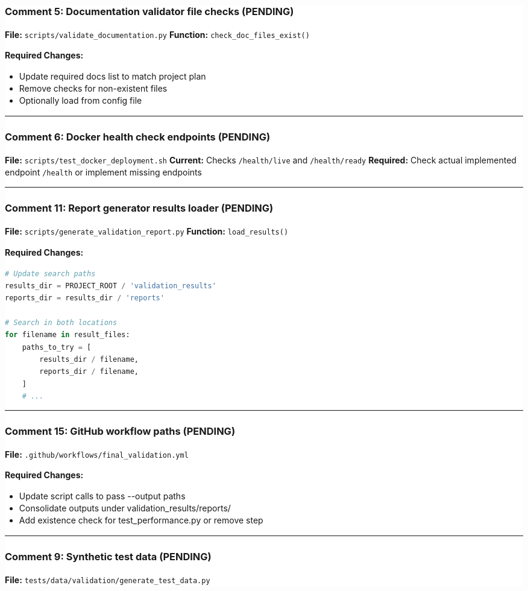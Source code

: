 
### Comment 5: Documentation validator file checks (PENDING)
**File:** `scripts/validate_documentation.py`
**Function:** `check_doc_files_exist()`

**Required Changes:**
- Update required docs list to match project plan
- Remove checks for non-existent files
- Optionally load from config file

---

### Comment 6: Docker health check endpoints (PENDING)
**File:** `scripts/test_docker_deployment.sh`
**Current:** Checks `/health/live` and `/health/ready`
**Required:** Check actual implemented endpoint `/health` or implement missing endpoints

---

### Comment 11: Report generator results loader (PENDING)
**File:** `scripts/generate_validation_report.py`
**Function:** `load_results()`

**Required Changes:**
```python
# Update search paths
results_dir = PROJECT_ROOT / 'validation_results'
reports_dir = results_dir / 'reports'

# Search in both locations
for filename in result_files:
    paths_to_try = [
        results_dir / filename,
        reports_dir / filename,
    ]
    # ...
```

---

### Comment 15: GitHub workflow paths (PENDING)
**File:** `.github/workflows/final_validation.yml`

**Required Changes:**
- Update script calls to pass --output paths
- Consolidate outputs under validation_results/reports/
- Add existence check for test_performance.py or remove step

---

### Comment 9: Synthetic test data (PENDING)
**File:** `tests/data/validation/generate_test_data.py`
